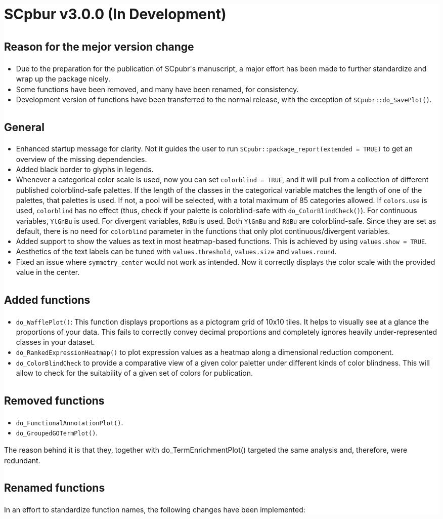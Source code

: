 # SCpbur v3.0.0 (In Development)

## Reason for the mejor version change
-   Due to the preparation for the publication of SCpubr's manuscript, a major effort has been made to further standardize and wrap up the package nicely.
-   Some functions have been removed, and many have been renamed, for consistency.
-   Development version of functions have been transferred to the normal release, with the exception of `SCpubr::do_SavePlot()`.

## General
-   Enhanced startup message for clarity. Not it guides the user to run `SCpubr::package_report(extended = TRUE)` to get an overview of the missing dependencies.
-   Added black border to glyphs in legends.
-   Whenever a categorical color scale is used, now you can set `colorblind = TRUE`, and it will pull from a collection of different published colorblind-safe palettes. If the length of the classes in the categorical variable matches the length of one of the palettes, that palettes is used. If not, a pool will be selected, with a total maximum of 85 categories allowed. If `colors.use` is used, `colorblind` has no effect (thus, check if your palette is colorblind-safe with `do_ColorBlindCheck()`). For continuous variables, `YlGnBu` is used. For divergent variables, `RdBu` is used. Both `YlGnBu` and `RdBu` are colorblind-safe. Since they are set as default, there is no need for `colorblind` parameter in the functions that only plot continuous/divergent variables.
-  Added support to show the values as text in most heatmap-based functions. This is achieved by using `values.show = TRUE`.
-  Aesthetics of the text labels can be tuned with `values.threshold`, `values.size` and `values.round`. 
-  Fixed an issue where `symmetry_center` would not work as intended. Now it correctly displays the color scale with the provided value in the center.

## Added functions
-   `do_WafflePlot()`: This function displays proportions as a pictogram grid of 10x10 tiles. It helps to visually see at a glance the proportions of your data. This fails to correctly convey decimal proportions and completely ignores heavily under-represented classes in your dataset. 
-   `do_RankedExpressionHeatmap()` to plot expression values as a heatmap along a dimensional reduction component.
-   `do_ColorBlindCheck` to provide a comparative view of a given color paletter under different kinds of color blindness. This will allow to check for the suitability of a given set of colors for publication.

## Removed functions
-   `do_FunctionalAnnotationPlot()`.
-   `do_GroupedGOTermPlot()`.

The reason behind it is that they, together with do_TermEnrichmentPlot() targeted the same analysis and, therefore, were redundant.

## Renamed functions
In an effort to standardize function names, the following changes have been implemented: 
